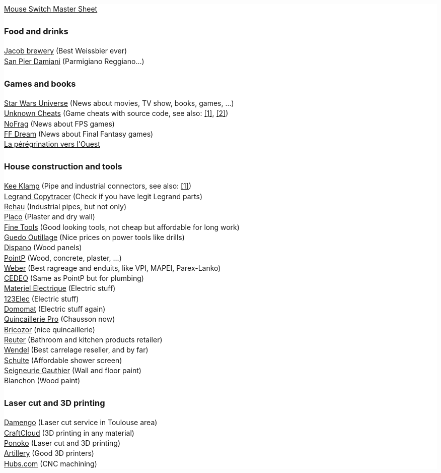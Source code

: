 [Mouse Switch Master Sheet](https://docs.google.com/spreadsheets/u/0/d/1x9iUvx3j2GiWwj_o2_jmsofY0Hoppg26QWolg-_Uaj4/htmlview?pli=1)  

### Food and drinks

[Jacob brewery](https://brauerei.brauerei-jacob.de/braukunst/weissbiere/) (Best Weissbier ever)  
[San Pier Damiani](https://www.sanpierdamiani.com/en/) (Parmigiano Reggiano...)  

### Games and books

[Star Wars Universe](https://www.starwars-universe.com/) (News about movies, TV show, books, games, ...)  
[Unknown Cheats](https://www.unknowncheats.me/forum/star-wars-battlefront/165783-star-wars-battlefront-create-simple-esp.html) (Game cheats with source code, see also: [\[1\]](https://guidedhacking.com/), [\[2\]](https://github.com/wtsxDev/reverse-engineering))  
[NoFrag](https://nofrag.com/) (News about FPS games)  
[FF Dream](https://www.ffdream.com/) (News about Final Fantasy games)  
[La pérégrination vers l'Ouest](https://www.leslibraires.fr/livre/589992-la-peregrination-vers-l-ouest-1-livres-i-x--wu-cheng-en-gallimard)  

### House construction and tools

[Kee Klamp](https://keesafety.fr/produits/structure-tubulaire#catalogue) (Pipe and industrial connectors, see also: [\[1\]](https://www.simplifiedbuilding.com/))  
[Legrand Copytracer](http://www.legrand-copytracer.com/) (Check if you have legit Legrand parts)  
[Rehau](https://www.rehau.com/fr-fr) (Industrial pipes, but not only)  
[Placo](https://www.placo.fr/les-tutos) (Plaster and dry wall)  
[Fine Tools](https://www.fine-tools.com/) (Good looking tools, not cheap but affordable for long work)  
[Guedo Outillage](https://www.guedo-outillage.fr/) (Nice prices on power tools like drills)  
[Dispano](https://www.dispano.fr/) (Wood panels)  
[PointP](https://www.pointp.fr/) (Wood, concrete, plaster, ...)  
[Weber](https://www.fr.weber/) (Best ragreage and enduits, like VPI, MAPEI, Parex-Lanko)  
[CEDEO](https://www.cedeo.fr/) (Same as PointP but for plumbing)  
[Materiel Electrique](https://www.materielelectrique.com/) (Electric stuff)  
[123Elec](https://www.123elec.com/) (Electric stuff)  
[Domomat](https://www.domomat.com/) (Electric stuff again)  
[Quincaillerie Pro](https://www.chausson.fr/) (Chausson now)  
[Bricozor](https://www.bricozor.com/) (nice quincaillerie)  
[Reuter](https://www.reuter.com/) (Bathroom and kitchen products retailer)  
[Wendel](https://www.wendel.fr/) (Best carrelage reseller, and by far)  
[Schulte](https://www.schulte.fr/) (Affordable shower screen)  
[Seigneurie Gauthier](https://www.seigneuriegauthier.com/) (Wall and floor paint)  
[Blanchon](https://www.blanchon.com/) (Wood paint)  

### Laser cut and 3D printing

[Damengo](https://damengo.com/) (Laser cut service in Toulouse area)  
[CraftCloud](https://craftcloud3d.com/fr) (3D printing in any material)  
[Ponoko](https://www.ponoko.com/) (Laser cut and 3D printing)  
[Artillery](https://artillery3d.com/) (Good 3D printers)  
[Hubs.com](https://www.hubs.com/) (CNC machining)  
